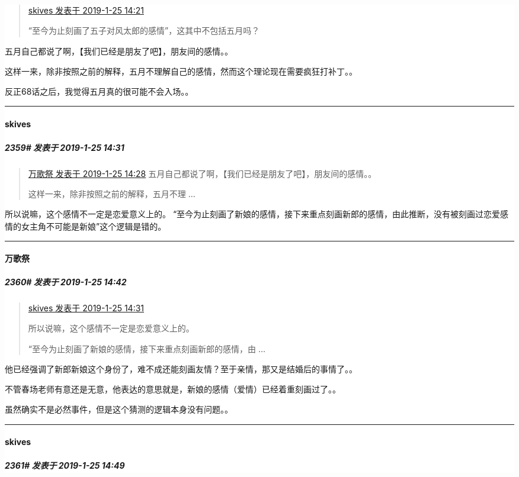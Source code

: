 

<blockquote><a href="httphttps://bbs.saraba1st.com/2b/forum.php?mod=redirect&amp;goto=findpost&amp;pid=42386586&amp;ptid=1552818" target="_blank">skives 发表于 2019-1-25 14:21</a>

“至今为止刻画了五子对风太郎的感情”，这其中不包括五月吗？</blockquote>
五月自己都说了啊，【我们已经是朋友了吧】，朋友间的感情。。

这样一来，除非按照之前的解释，五月不理解自己的感情，然而这个理论现在需要疯狂打补丁。。

反正68话之后，我觉得五月真的很可能不会入场。。







-----

####  skives  
##### 2359#       发表于 2019-1-25 14:31



<blockquote><a href="httphttps://bbs.saraba1st.com/2b/forum.php?mod=redirect&amp;goto=findpost&amp;pid=42386654&amp;ptid=1552818" target="_blank">万歌祭 发表于 2019-1-25 14:28</a>
五月自己都说了啊，【我们已经是朋友了吧】，朋友间的感情。。

这样一来，除非按照之前的解释，五月不理 ...</blockquote>
所以说嘛，这个感情不一定是恋爱意义上的。
“至今为止刻画了新娘的感情，接下来重点刻画新郎的感情，由此推断，没有被刻画过恋爱感情的女主角不可能是新娘”这个逻辑是错的。







-----

####  万歌祭  
##### 2360#       发表于 2019-1-25 14:42



<blockquote><a href="httphttps://bbs.saraba1st.com/2b/forum.php?mod=redirect&amp;goto=findpost&amp;pid=42386686&amp;ptid=1552818" target="_blank">skives 发表于 2019-1-25 14:31</a>

所以说嘛，这个感情不一定是恋爱意义上的。

“至今为止刻画了新娘的感情，接下来重点刻画新郎的感情，由 ...</blockquote>
他已经强调了新郎新娘这个身份了，难不成还能刻画友情？至于亲情，那又是结婚后的事情了。。

不管春场老师有意还是无意，他表达的意思就是，新娘的感情（爱情）已经着重刻画过了。。

虽然确实不是必然事件，但是这个猜测的逻辑本身没有问题。。







-----

####  skives  
##### 2361#       发表于 2019-1-25 14:49
